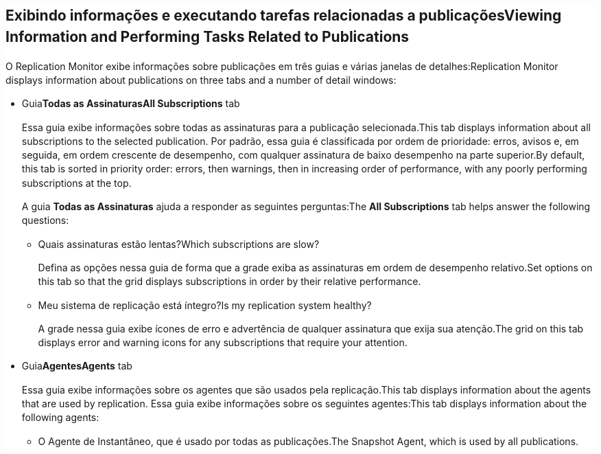 ## <a name="viewing-information-and-performing-tasks-related-to-publications"></a><span data-ttu-id="6a373-167">Exibindo informações e executando tarefas relacionadas a publicações</span><span class="sxs-lookup"><span data-stu-id="6a373-167">Viewing Information and Performing Tasks Related to Publications</span></span>  
 <span data-ttu-id="6a373-168">O Replication Monitor exibe informações sobre publicações em três guias e várias janelas de detalhes:</span><span class="sxs-lookup"><span data-stu-id="6a373-168">Replication Monitor displays information about publications on three tabs and a number of detail windows:</span></span>  
  
-   <span data-ttu-id="6a373-169">Guia**Todas as Assinaturas**</span><span class="sxs-lookup"><span data-stu-id="6a373-169">**All Subscriptions** tab</span></span>  
  
     <span data-ttu-id="6a373-170">Essa guia exibe informações sobre todas as assinaturas para a publicação selecionada.</span><span class="sxs-lookup"><span data-stu-id="6a373-170">This tab displays information about all subscriptions to the selected publication.</span></span> <span data-ttu-id="6a373-171">Por padrão, essa guia é classificada por ordem de prioridade: erros, avisos e, em seguida, em ordem crescente de desempenho, com qualquer assinatura de baixo desempenho na parte superior.</span><span class="sxs-lookup"><span data-stu-id="6a373-171">By default, this tab is sorted in priority order: errors, then warnings, then in increasing order of performance, with any poorly performing subscriptions at the top.</span></span>  
  
     <span data-ttu-id="6a373-172">A guia **Todas as Assinaturas** ajuda a responder as seguintes perguntas:</span><span class="sxs-lookup"><span data-stu-id="6a373-172">The **All Subscriptions** tab helps answer the following questions:</span></span>  
  
    -   <span data-ttu-id="6a373-173">Quais assinaturas estão lentas?</span><span class="sxs-lookup"><span data-stu-id="6a373-173">Which subscriptions are slow?</span></span>  
  
         <span data-ttu-id="6a373-174">Defina as opções nessa guia de forma que a grade exiba as assinaturas em ordem de desempenho relativo.</span><span class="sxs-lookup"><span data-stu-id="6a373-174">Set options on this tab so that the grid displays subscriptions in order by their relative performance.</span></span>  
  
    -   <span data-ttu-id="6a373-175">Meu sistema de replicação está íntegro?</span><span class="sxs-lookup"><span data-stu-id="6a373-175">Is my replication system healthy?</span></span>  
  
         <span data-ttu-id="6a373-176">A grade nessa guia exibe ícones de erro e advertência de qualquer assinatura que exija sua atenção.</span><span class="sxs-lookup"><span data-stu-id="6a373-176">The grid on this tab displays error and warning icons for any subscriptions that require your attention.</span></span>  
  
-   <span data-ttu-id="6a373-177">Guia**Agentes**</span><span class="sxs-lookup"><span data-stu-id="6a373-177">**Agents** tab</span></span>  
  
     <span data-ttu-id="6a373-178">Essa guia exibe informações sobre os agentes que são usados pela replicação.</span><span class="sxs-lookup"><span data-stu-id="6a373-178">This tab displays information about the agents that are used by replication.</span></span> <span data-ttu-id="6a373-179">Essa guia exibe informações sobre os seguintes agentes:</span><span class="sxs-lookup"><span data-stu-id="6a373-179">This tab displays information about the following agents:</span></span>  
  
    -   <span data-ttu-id="6a373-180">O Agente de Instantâneo, que é usado por todas as publicações.</span><span class="sxs-lookup"><span data-stu-id="6a373-180">The Snapshot Agent, which is used by all publications.</span></span>  
  